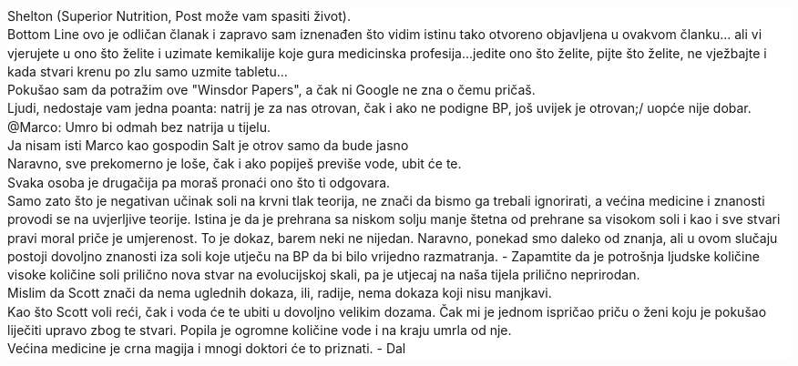 Shelton (Superior Nutrition, Post može vam spasiti život).<br/>Bottom Line ovo je odličan članak i zapravo sam iznenađen što vidim istinu tako otvoreno objavljena u ovakvom članku... ali vi vjerujete u ono što želite i uzimate kemikalije koje gura medicinska profesija...jedite ono što želite, pijte što želite, ne vježbajte i kada stvari krenu po zlu samo uzmite tabletu...<br/>Pokušao sam da potražim ove \"Winsdor Papers\", a čak ni Google ne zna o čemu pričaš.<br/>Ljudi, nedostaje vam jedna poanta: natrij je za nas otrovan, čak i ako ne podigne BP, još uvijek je otrovan;/ uopće nije dobar.<br/>@Marco: Umro bi odmah bez natrija u tijelu.<br/>Ja nisam isti Marco kao gospodin Salt je otrov samo da bude jasno<br/>Naravno, sve prekomerno je loše, čak i ako popiješ previše vode, ubit će te.<br/>Svaka osoba je drugačija pa moraš pronaći ono što ti odgovara.<br/>Samo zato što je negativan učinak soli na krvni tlak teorija, ne znači da bismo ga trebali ignorirati, a većina medicine i znanosti provodi se na uvjerljive teorije. Istina je da je prehrana sa niskom solju manje štetna od prehrane sa visokom soli i kao i sve stvari pravi moral priče je umjerenost. To je dokaz, barem neki ne nijedan. Naravno, ponekad smo daleko od znanja, ali u ovom slučaju postoji dovoljno znanosti iza soli koje utječu na BP da bi bilo vrijedno razmatranja. - Zapamtite da je potrošnja ljudske količine visoke količine soli prilično nova stvar na evolucijskoj skali, pa je utjecaj na naša tijela prilično neprirodan.<br/>Mislim da Scott znači da nema uglednih dokaza, ili, radije, nema dokaza koji nisu manjkavi.<br/>Kao što Scott voli reći, čak i voda će te ubiti u dovoljno velikim dozama. Čak mi je jednom ispričao priču o ženi koju je pokušao liječiti upravo zbog te stvari. Popila je ogromne količine vode i na kraju umrla od nje.<br/>Većina medicine je crna magija i mnogi doktori će to priznati. - Dal